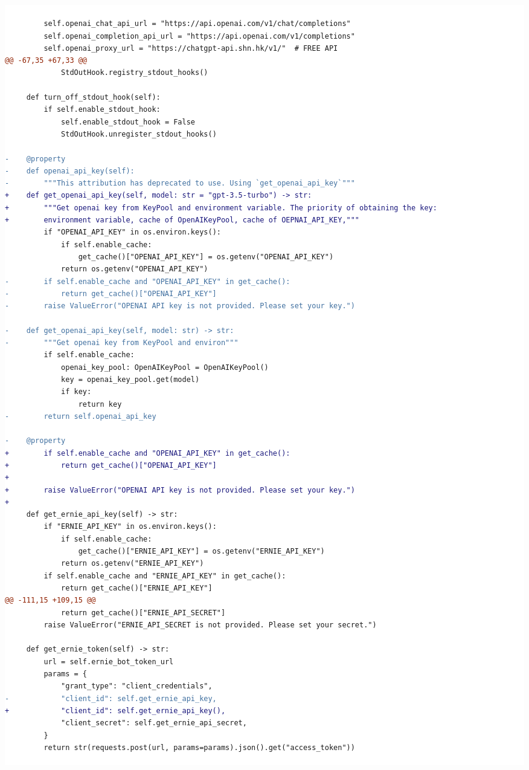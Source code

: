 ```diff
 
         self.openai_chat_api_url = "https://api.openai.com/v1/chat/completions"
         self.openai_completion_api_url = "https://api.openai.com/v1/completions"
         self.openai_proxy_url = "https://chatgpt-api.shn.hk/v1/"  # FREE API
@@ -67,35 +67,33 @@
             StdOutHook.registry_stdout_hooks()
 
     def turn_off_stdout_hook(self):
         if self.enable_stdout_hook:
             self.enable_stdout_hook = False
             StdOutHook.unregister_stdout_hooks()
 
-    @property
-    def openai_api_key(self):
-        """This attribution has deprecated to use. Using `get_openai_api_key`"""
+    def get_openai_api_key(self, model: str = "gpt-3.5-turbo") -> str:
+        """Get openai key from KeyPool and environment variable. The priority of obtaining the key:
+        environment variable, cache of OpenAIKeyPool, cache of OEPNAI_API_KEY,"""
         if "OPENAI_API_KEY" in os.environ.keys():
             if self.enable_cache:
                 get_cache()["OPENAI_API_KEY"] = os.getenv("OPENAI_API_KEY")
             return os.getenv("OPENAI_API_KEY")
-        if self.enable_cache and "OPENAI_API_KEY" in get_cache():
-            return get_cache()["OPENAI_API_KEY"]
-        raise ValueError("OPENAI API key is not provided. Please set your key.")
 
-    def get_openai_api_key(self, model: str) -> str:
-        """Get openai key from KeyPool and environ"""
         if self.enable_cache:
             openai_key_pool: OpenAIKeyPool = OpenAIKeyPool()
             key = openai_key_pool.get(model)
             if key:
                 return key
-        return self.openai_api_key
 
-    @property
+        if self.enable_cache and "OPENAI_API_KEY" in get_cache():
+            return get_cache()["OPENAI_API_KEY"]
+
+        raise ValueError("OPENAI API key is not provided. Please set your key.")
+
     def get_ernie_api_key(self) -> str:
         if "ERNIE_API_KEY" in os.environ.keys():
             if self.enable_cache:
                 get_cache()["ERNIE_API_KEY"] = os.getenv("ERNIE_API_KEY")
             return os.getenv("ERNIE_API_KEY")
         if self.enable_cache and "ERNIE_API_KEY" in get_cache():
             return get_cache()["ERNIE_API_KEY"]
@@ -111,15 +109,15 @@
             return get_cache()["ERNIE_API_SECRET"]
         raise ValueError("ERNIE_API_SECRET is not provided. Please set your secret.")
 
     def get_ernie_token(self) -> str:
         url = self.ernie_bot_token_url
         params = {
             "grant_type": "client_credentials",
-            "client_id": self.get_ernie_api_key,
+            "client_id": self.get_ernie_api_key(),
             "client_secret": self.get_ernie_api_secret,
         }
         return str(requests.post(url, params=params).json().get("access_token"))
 
```
